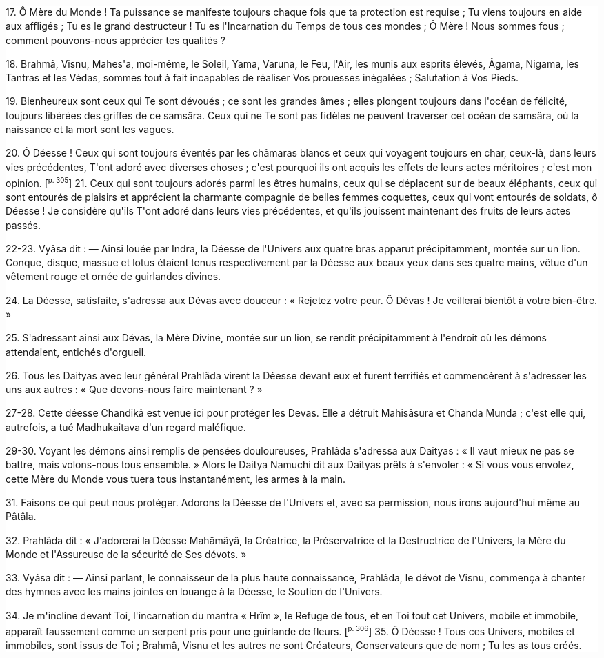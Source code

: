 17\. Ô Mère du Monde ! Ta puissance se manifeste toujours chaque fois que ta protection est requise ; Tu viens toujours en aide aux affligés ; Tu es le grand destructeur ! Tu es l'Incarnation du Temps de tous ces mondes ; Ô Mère ! Nous sommes fous ; comment pouvons-nous apprécier tes qualités ?

18\. Brahmâ, Visnu, Mahes'a, moi-même, le Soleil, Yama, Varuna, le Feu, l'Air, les munis aux esprits élevés, Âgama, Nigama, les Tantras et les Védas, sommes tout à fait incapables de réaliser Vos prouesses inégalées ; Salutation à Vos Pieds.

19\. Bienheureux sont ceux qui Te sont dévoués ; ce sont les grandes âmes ; elles plongent toujours dans l'océan de félicité, toujours libérées des griffes de ce samsâra. Ceux qui ne Te sont pas fidèles ne peuvent traverser cet océan de samsâra, où la naissance et la mort sont les vagues.

20\. Ô Déesse ! Ceux qui sont toujours éventés par les châmaras blancs et ceux qui voyagent toujours en char, ceux-là, dans leurs vies précédentes, T'ont adoré avec diverses choses ; c'est pourquoi ils ont acquis les effets de leurs actes méritoires ; c'est mon opinion. <span id="p305">[<sup><small>p. 305</small></sup>]</span> 21\. Ceux qui sont toujours adorés parmi les êtres humains, ceux qui se déplacent sur de beaux éléphants, ceux qui sont entourés de plaisirs et apprécient la charmante compagnie de belles femmes coquettes, ceux qui vont entourés de soldats, ô Déesse ! Je considère qu'ils T'ont adoré dans leurs vies précédentes, et qu'ils jouissent maintenant des fruits de leurs actes passés.

22-23. Vyâsa dit : — Ainsi louée par Indra, la Déesse de l'Univers aux quatre bras apparut précipitamment, montée sur un lion. Conque, disque, massue et lotus étaient tenus respectivement par la Déesse aux beaux yeux dans ses quatre mains, vêtue d'un vêtement rouge et ornée de guirlandes divines.

24\. La Déesse, satisfaite, s'adressa aux Dévas avec douceur : « Rejetez votre peur. Ô Dévas ! Je veillerai bientôt à votre bien-être. »

25\. S'adressant ainsi aux Dévas, la Mère Divine, montée sur un lion, se rendit précipitamment à l'endroit où les démons attendaient, entichés d'orgueil.

26\. Tous les Daityas avec leur général Prahlâda virent la Déesse devant eux et furent terrifiés et commencèrent à s'adresser les uns aux autres : « Que devons-nous faire maintenant ? »

27-28. Cette déesse Chandikâ est venue ici pour protéger les Devas. Elle a détruit Mahisâsura et Chanda Munda ; c'est elle qui, autrefois, a tué Madhukaitava d'un regard maléfique.

29-30. Voyant les démons ainsi remplis de pensées douloureuses, Prahlâda s'adressa aux Daityas : « Il vaut mieux ne pas se battre, mais volons-nous tous ensemble. » Alors le Daitya Namuchi dit aux Daityas prêts à s'envoler : « Si vous vous envolez, cette Mère du Monde vous tuera tous instantanément, les armes à la main.

31\. Faisons ce qui peut nous protéger. Adorons la Déesse de l'Univers et, avec sa permission, nous irons aujourd'hui même au Pâtâla.

32\. Prahlâda dit : « J'adorerai la Déesse Mahâmâyâ, la Créatrice, la Préservatrice et la Destructrice de l'Univers, la Mère du Monde et l'Assureuse de la sécurité de Ses dévots. »

33\. Vyâsa dit : — Ainsi parlant, le connaisseur de la plus haute connaissance, Prahlâda, le dévot de Visnu, commença à chanter des hymnes avec les mains jointes en louange à la Déesse, le Soutien de l'Univers.

34\. Je m'incline devant Toi, l'incarnation du mantra « Hrîm », le Refuge de tous, et en Toi tout cet Univers, mobile et immobile, apparaît faussement comme un serpent pris pour une guirlande de fleurs. <span id="p306">[<sup><small>p. 306</small></sup>]</span> 35\. Ô Déesse ! Tous ces Univers, mobiles et immobiles, sont issus de Toi ; Brahmâ, Visnu et les autres ne sont Créateurs, Conservateurs que de nom ; Tu les as tous créés.
